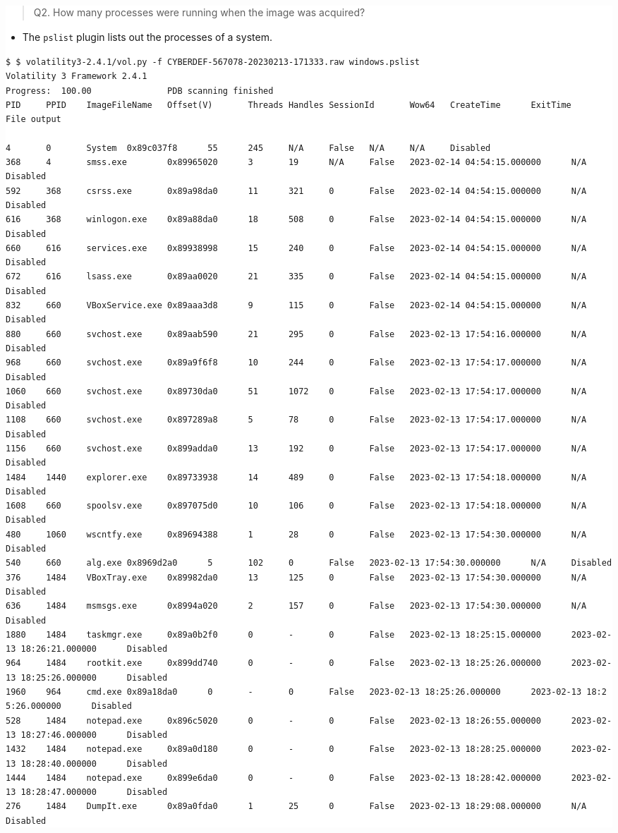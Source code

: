 ##

> Q2. How many processes were running when the image was acquired?

* The `pslist` plugin lists out the processes of a system.

```
$ $ volatility3-2.4.1/vol.py -f CYBERDEF-567078-20230213-171333.raw windows.pslist 
Volatility 3 Framework 2.4.1
Progress:  100.00               PDB scanning finished                        
PID     PPID    ImageFileName   Offset(V)       Threads Handles SessionId       Wow64   CreateTime      ExitTime        File output

4       0       System  0x89c037f8      55      245     N/A     False   N/A     N/A     Disabled
368     4       smss.exe        0x89965020      3       19      N/A     False   2023-02-14 04:54:15.000000      N/A     Disabled
592     368     csrss.exe       0x89a98da0      11      321     0       False   2023-02-14 04:54:15.000000      N/A     Disabled
616     368     winlogon.exe    0x89a88da0      18      508     0       False   2023-02-14 04:54:15.000000      N/A     Disabled
660     616     services.exe    0x89938998      15      240     0       False   2023-02-14 04:54:15.000000      N/A     Disabled
672     616     lsass.exe       0x89aa0020      21      335     0       False   2023-02-14 04:54:15.000000      N/A     Disabled
832     660     VBoxService.exe 0x89aaa3d8      9       115     0       False   2023-02-14 04:54:15.000000      N/A     Disabled
880     660     svchost.exe     0x89aab590      21      295     0       False   2023-02-13 17:54:16.000000      N/A     Disabled
968     660     svchost.exe     0x89a9f6f8      10      244     0       False   2023-02-13 17:54:17.000000      N/A     Disabled
1060    660     svchost.exe     0x89730da0      51      1072    0       False   2023-02-13 17:54:17.000000      N/A     Disabled
1108    660     svchost.exe     0x897289a8      5       78      0       False   2023-02-13 17:54:17.000000      N/A     Disabled
1156    660     svchost.exe     0x899adda0      13      192     0       False   2023-02-13 17:54:17.000000      N/A     Disabled
1484    1440    explorer.exe    0x89733938      14      489     0       False   2023-02-13 17:54:18.000000      N/A     Disabled
1608    660     spoolsv.exe     0x897075d0      10      106     0       False   2023-02-13 17:54:18.000000      N/A     Disabled
480     1060    wscntfy.exe     0x89694388      1       28      0       False   2023-02-13 17:54:30.000000      N/A     Disabled
540     660     alg.exe 0x8969d2a0      5       102     0       False   2023-02-13 17:54:30.000000      N/A     Disabled
376     1484    VBoxTray.exe    0x89982da0      13      125     0       False   2023-02-13 17:54:30.000000      N/A     Disabled
636     1484    msmsgs.exe      0x8994a020      2       157     0       False   2023-02-13 17:54:30.000000      N/A     Disabled
1880    1484    taskmgr.exe     0x89a0b2f0      0       -       0       False   2023-02-13 18:25:15.000000      2023-02-13 18:26:21.000000      Disabled
964     1484    rootkit.exe     0x899dd740      0       -       0       False   2023-02-13 18:25:26.000000      2023-02-13 18:25:26.000000      Disabled
1960    964     cmd.exe 0x89a18da0      0       -       0       False   2023-02-13 18:25:26.000000      2023-02-13 18:25:26.000000      Disabled
528     1484    notepad.exe     0x896c5020      0       -       0       False   2023-02-13 18:26:55.000000      2023-02-13 18:27:46.000000      Disabled
1432    1484    notepad.exe     0x89a0d180      0       -       0       False   2023-02-13 18:28:25.000000      2023-02-13 18:28:40.000000      Disabled
1444    1484    notepad.exe     0x899e6da0      0       -       0       False   2023-02-13 18:28:42.000000      2023-02-13 18:28:47.000000      Disabled
276     1484    DumpIt.exe      0x89a0fda0      1       25      0       False   2023-02-13 18:29:08.000000      N/A     Disabled
```
